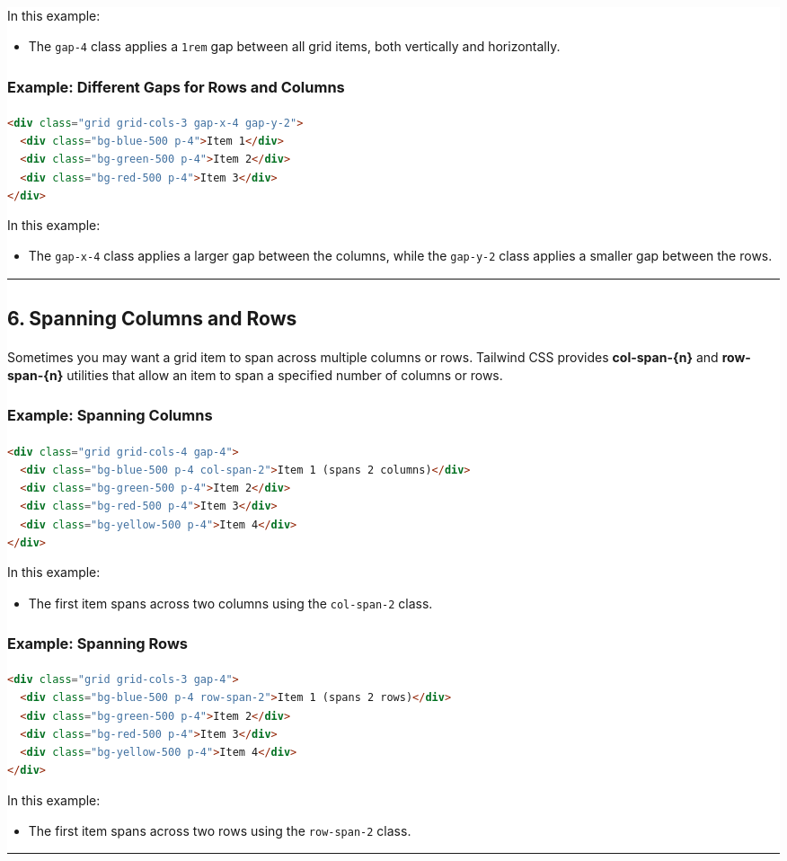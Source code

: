 In this example:
- The `gap-4` class applies a `1rem` gap between all grid items, both vertically and horizontally.

### Example: Different Gaps for Rows and Columns

```html
<div class="grid grid-cols-3 gap-x-4 gap-y-2">
  <div class="bg-blue-500 p-4">Item 1</div>
  <div class="bg-green-500 p-4">Item 2</div>
  <div class="bg-red-500 p-4">Item 3</div>
</div>
```

In this example:
- The `gap-x-4` class applies a larger gap between the columns, while the `gap-y-2` class applies a smaller gap between the rows.

---

## 6. Spanning Columns and Rows

Sometimes you may want a grid item to span across multiple columns or rows. Tailwind CSS provides **col-span-{n}** and **row-span-{n}** utilities that allow an item to span a specified number of columns or rows.

### Example: Spanning Columns

```html
<div class="grid grid-cols-4 gap-4">
  <div class="bg-blue-500 p-4 col-span-2">Item 1 (spans 2 columns)</div>
  <div class="bg-green-500 p-4">Item 2</div>
  <div class="bg-red-500 p-4">Item 3</div>
  <div class="bg-yellow-500 p-4">Item 4</div>
</div>
```

In this example:
- The first item spans across two columns using the `col-span-2` class.

### Example: Spanning Rows

```html
<div class="grid grid-cols-3 gap-4">
  <div class="bg-blue-500 p-4 row-span-2">Item 1 (spans 2 rows)</div>
  <div class="bg-green-500 p-4">Item 2</div>
  <div class="bg-red-500 p-4">Item 3</div>
  <div class="bg-yellow-500 p-4">Item 4</div>
</div>
```

In this example:
- The first item spans across two rows using the `row-span-2` class.

---
